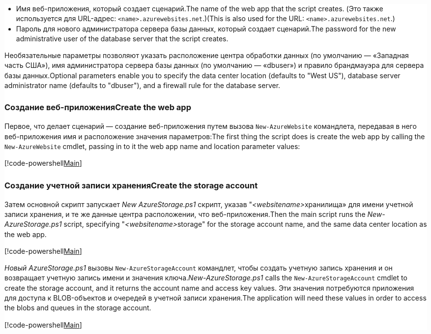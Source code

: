 - <span data-ttu-id="396d8-181">Имя веб-приложения, который создает сценарий.</span><span class="sxs-lookup"><span data-stu-id="396d8-181">The name of the web app that the script creates.</span></span> <span data-ttu-id="396d8-182">(Это также используется для URL-адрес: `<name>.azurewebsites.net`.)</span><span class="sxs-lookup"><span data-stu-id="396d8-182">(This is also used for the URL: `<name>.azurewebsites.net`.)</span></span>
- <span data-ttu-id="396d8-183">Пароль для нового администратора сервера базы данных, который создает сценарий.</span><span class="sxs-lookup"><span data-stu-id="396d8-183">The password for the new administrative user of the database server that the script creates.</span></span>

<span data-ttu-id="396d8-184">Необязательные параметры позволяют указать расположение центра обработки данных (по умолчанию — «Западная часть США»), имя администратора сервера базы данных (по умолчанию — «dbuser») и правило брандмауэра для сервера базы данных.</span><span class="sxs-lookup"><span data-stu-id="396d8-184">Optional parameters enable you to specify the data center location (defaults to "West US"), database server administrator name (defaults to "dbuser"), and a firewall rule for the database server.</span></span>

### <a name="create-the-web-app"></a><span data-ttu-id="396d8-185">Создание веб-приложения</span><span class="sxs-lookup"><span data-stu-id="396d8-185">Create the web app</span></span>

<span data-ttu-id="396d8-186">Первое, что делает сценарий — создание веб-приложения путем вызова `New-AzureWebsite` командлета, передавая в него веб-приложения имя и расположение значения параметров:</span><span class="sxs-lookup"><span data-stu-id="396d8-186">The first thing the script does is create the web app by calling the `New-AzureWebsite` cmdlet, passing in to it the web app name and location parameter values:</span></span>

[!code-powershell[Main](automate-everything/samples/sample3.ps1?highlight=2)]

### <a name="create-the-storage-account"></a><span data-ttu-id="396d8-187">Создание учетной записи хранения</span><span class="sxs-lookup"><span data-stu-id="396d8-187">Create the storage account</span></span>

<span data-ttu-id="396d8-188">Затем основной скрипт запускает <em>New AzureStorage.ps1</em> скрипт, указав "<em>&lt;websitename&gt;</em>хранилища» для имени учетной записи хранения, и те же данные центра расположении, что веб-приложения.</span><span class="sxs-lookup"><span data-stu-id="396d8-188">Then the main script runs the <em>New-AzureStorage.ps1</em> script, specifying "<em>&lt;websitename&gt;</em>storage" for the storage account name, and the same data center location as the web app.</span></span>

[!code-powershell[Main](automate-everything/samples/sample4.ps1?highlight=3)]

<span data-ttu-id="396d8-189">*Новый AzureStorage.ps1* вызовы `New-AzureStorageAccount` командлет, чтобы создать учетную запись хранения и он возвращает учетную запись имени и значения ключа.</span><span class="sxs-lookup"><span data-stu-id="396d8-189">*New-AzureStorage.ps1* calls the `New-AzureStorageAccount` cmdlet to create the storage account, and it returns the account name and access key values.</span></span> <span data-ttu-id="396d8-190">Эти значения потребуются приложения для доступа к BLOB-объектов и очередей в учетной записи хранения.</span><span class="sxs-lookup"><span data-stu-id="396d8-190">The application will need these values in order to access the blobs and queues in the storage account.</span></span>

[!code-powershell[Main](automate-everything/samples/sample5.ps1?highlight=2)]
